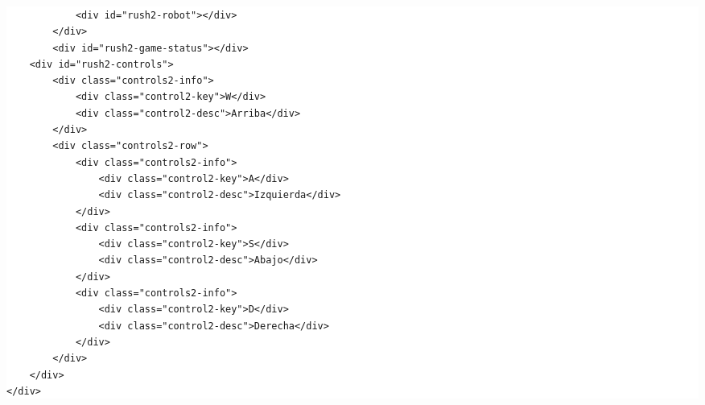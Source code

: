                 <div id="rush2-robot"></div>
            </div>
            <div id="rush2-game-status"></div>
        <div id="rush2-controls">
            <div class="controls2-info">
                <div class="control2-key">W</div>
                <div class="control2-desc">Arriba</div>
            </div>
            <div class="controls2-row">
                <div class="controls2-info">
                    <div class="control2-key">A</div>
                    <div class="control2-desc">Izquierda</div>
                </div>
                <div class="controls2-info">
                    <div class="control2-key">S</div>
                    <div class="control2-desc">Abajo</div>
                </div>
                <div class="controls2-info">
                    <div class="control2-key">D</div>
                    <div class="control2-desc">Derecha</div>
                </div>
            </div>
        </div>
    </div>
</div>

<style>
#color-rush-2-game {
    max-width: 900px; /* Aumentado para acomodar tablero más grande */
    margin: 20px auto;
    text-align: center;
    font-family: 'Segoe UI', Tahoma, Geneva, Verdana, sans-serif;
}

#rush2-sky-container {
    background: linear-gradient(180deg, #87CEEB 0%, #87CEFA 50%, #B0E0E6 100%);
    border-radius: 15px;
    padding: 20px;
    box-shadow: 0 8px 16px rgba(0,0,0,0.1);
    position: relative;
    overflow: hidden;
}

#rush2-board-container {
    position: relative;
    display: flex;
    justify-content: center;
    align-items: center;
    min-height: 750px; /* Aumentado para tablero más grande */
    margin: 20px 0;
}

#rush2-robot {
    position: absolute;
    width: 40px;
    height: 40px;
    background: #2c3e50;
    border: 3px solid #fff;
    border-radius: 50%;
    display: flex;
    align-items: center;
    justify-content: center;
    font-size: 1.2em;
    font-weight: bold;
    color: white;
